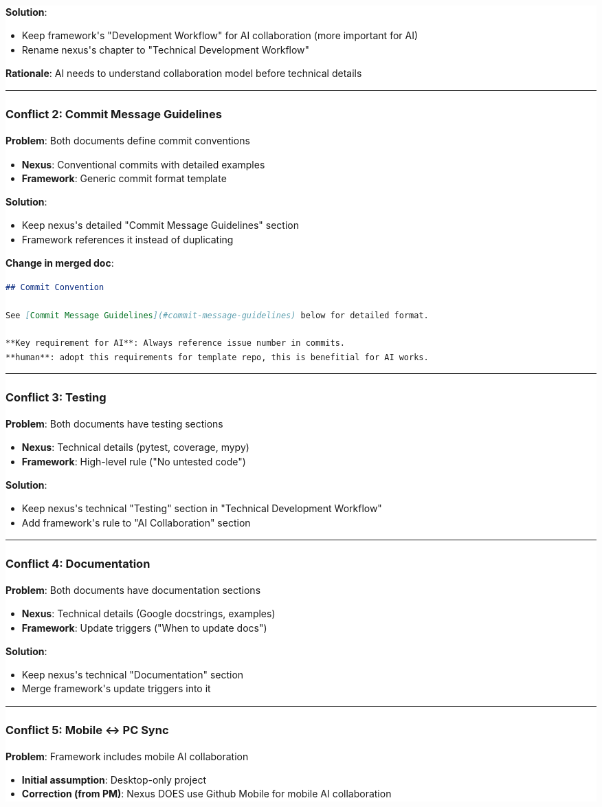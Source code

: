 **Solution**:
- Keep framework's "Development Workflow" for AI collaboration (more important for AI)
- Rename nexus's chapter to "Technical Development Workflow"

**Rationale**: AI needs to understand collaboration model before technical details

---

### Conflict 2: Commit Message Guidelines
**Problem**: Both documents define commit conventions
- **Nexus**: Conventional commits with detailed examples
- **Framework**: Generic commit format template

**Solution**:
- Keep nexus's detailed "Commit Message Guidelines" section
- Framework references it instead of duplicating

**Change in merged doc**:
```markdown
## Commit Convention

See [Commit Message Guidelines](#commit-message-guidelines) below for detailed format.

**Key requirement for AI**: Always reference issue number in commits.
**human**: adopt this requirements for template repo, this is benefitial for AI works.
```

---

### Conflict 3: Testing
**Problem**: Both documents have testing sections
- **Nexus**: Technical details (pytest, coverage, mypy)
- **Framework**: High-level rule ("No untested code")

**Solution**:
- Keep nexus's technical "Testing" section in "Technical Development Workflow"
- Add framework's rule to "AI Collaboration" section

---

### Conflict 4: Documentation
**Problem**: Both documents have documentation sections
- **Nexus**: Technical details (Google docstrings, examples)
- **Framework**: Update triggers ("When to update docs")

**Solution**:
- Keep nexus's technical "Documentation" section
- Merge framework's update triggers into it

---

### Conflict 5: Mobile ↔ PC Sync
**Problem**: Framework includes mobile AI collaboration
- **Initial assumption**: Desktop-only project
- **Correction (from PM)**: Nexus DOES use Github Mobile for mobile AI collaboration

